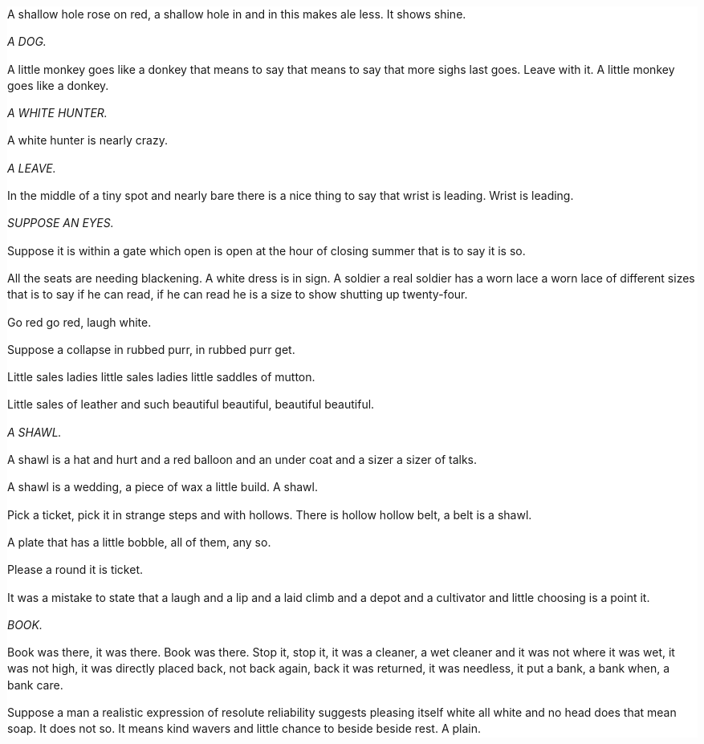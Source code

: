 A shallow hole rose on red, a shallow hole in and in this makes ale less. It shows shine.


*A DOG.*

A little monkey goes like a donkey that means to say that means to say that more sighs last goes. Leave with it. A little monkey goes like a donkey.


*A WHITE HUNTER.*

A white hunter is nearly crazy.


*A LEAVE.*

In the middle of a tiny spot and nearly bare there is a nice thing to say that wrist is leading. Wrist is leading.


*SUPPOSE AN EYES.*

Suppose it is within a gate which open is open at the hour of closing summer that is to say it is so.

All the seats are needing blackening. A white dress is in sign. A soldier a real soldier has a worn lace a worn lace of different sizes that is to say if he can read, if he can read he is a size to show shutting up twenty-four.

Go red go red, laugh white.

Suppose a collapse in rubbed purr, in rubbed purr get.

Little sales ladies little sales ladies little saddles of mutton.

Little sales of leather and such beautiful beautiful, beautiful beautiful.


*A SHAWL.*

A shawl is a hat and hurt and a red balloon and an under coat and a sizer a sizer of talks.

A shawl is a wedding, a piece of wax a little build. A shawl.

Pick a ticket, pick it in strange steps and with hollows. There is hollow hollow belt, a belt is a shawl.

A plate that has a little bobble, all of them, any so.

Please a round it is ticket.

It was a mistake to state that a laugh and a lip and a laid climb and a depot and a cultivator and little choosing is a point it.


*BOOK.*

Book was there, it was there. Book was there. Stop it, stop it, it was a cleaner, a wet cleaner and it was not where it was wet, it was not high, it was directly placed back, not back again, back it was returned, it was needless, it put a bank, a bank when, a bank care.

Suppose a man a realistic expression of resolute reliability suggests pleasing itself white all white and no head does that mean soap. It does not so. It means kind wavers and little chance to beside beside rest. A plain.
